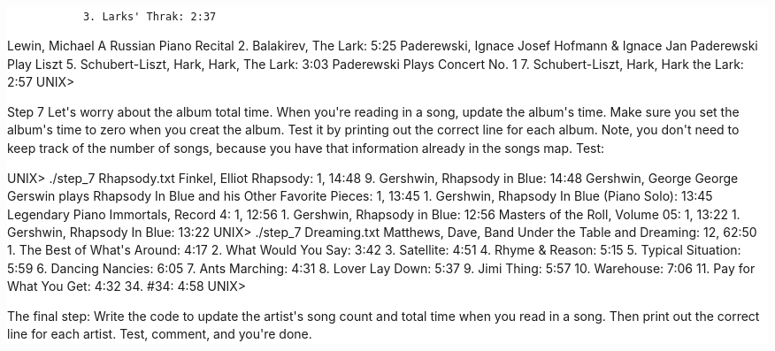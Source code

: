                3. Larks' Thrak: 2:37
Lewin, Michael
        A Russian Piano Recital
                2. Balakirev, The Lark: 5:25
Paderewski, Ignace
        Josef Hofmann & Ignace Jan Paderewski Play Liszt
                5. Schubert-Liszt, Hark, Hark, The Lark: 3:03
        Paderewski Plays Concert No. 1
                7. Schubert-Liszt, Hark, Hark the Lark: 2:57
UNIX> 

Step 7
Let's worry about the album total time. When you're reading in a song, update the album's time. Make sure you set the album's time to zero when you creat the album. Test it by printing out the correct line for each album. Note, you don't need to keep track of the number of songs, because you have that information already in the songs map. Test:

UNIX> ./step_7 Rhapsody.txt
Finkel, Elliot
        Rhapsody: 1, 14:48
                9. Gershwin, Rhapsody in Blue: 14:48
Gershwin, George
        George Gerswin plays Rhapsody In Blue and his Other Favorite Pieces: 1, 13:45
                1. Gershwin, Rhapsody In Blue (Piano Solo): 13:45
        Legendary Piano Immortals, Record 4: 1, 12:56
                1. Gershwin, Rhapsody in Blue: 12:56
        Masters of the Roll, Volume 05: 1, 13:22
                1. Gershwin, Rhapsody In Blue: 13:22
UNIX> ./step_7 Dreaming.txt
Matthews, Dave, Band
        Under the Table and Dreaming: 12, 62:50
                1. The Best of What's Around: 4:17
                2. What Would You Say: 3:42
                3. Satellite: 4:51
                4. Rhyme & Reason: 5:15
                5. Typical Situation: 5:59
                6. Dancing Nancies: 6:05
                7. Ants Marching: 4:31
                8. Lover Lay Down: 5:37
                9. Jimi Thing: 5:57
                10. Warehouse: 7:06
                11. Pay for What You Get: 4:32
                34. #34: 4:58
UNIX> 

The final step:
Write the code to update the artist's song count and total time when you read in a song. Then print out the correct line for each artist. Test, comment, and you're done.
